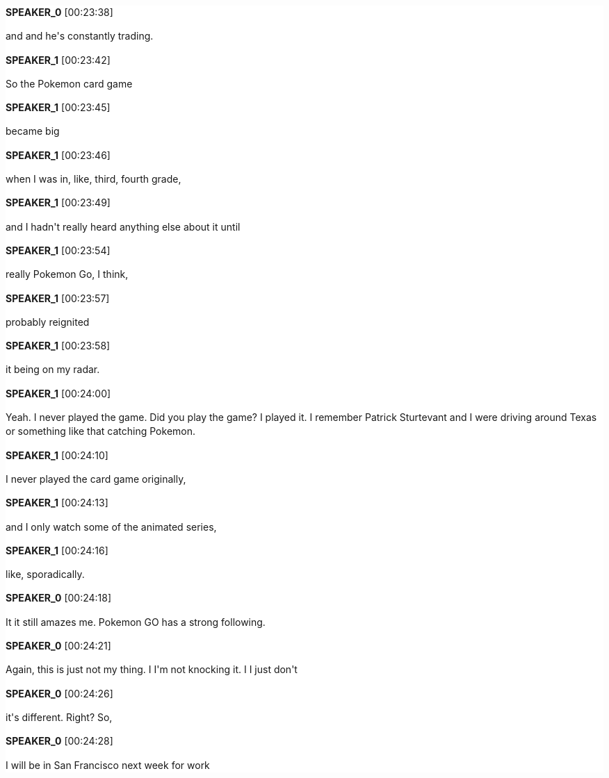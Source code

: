 **SPEAKER_0** [00:23:38]

and and he's constantly trading.

**SPEAKER_1** [00:23:42]

So the Pokemon card game

**SPEAKER_1** [00:23:45]

became big

**SPEAKER_1** [00:23:46]

when I was in, like, third, fourth grade,

**SPEAKER_1** [00:23:49]

and I hadn't really heard anything else about it until

**SPEAKER_1** [00:23:54]

really Pokemon Go, I think,

**SPEAKER_1** [00:23:57]

probably reignited

**SPEAKER_1** [00:23:58]

it being on my radar.

**SPEAKER_1** [00:24:00]

Yeah. I never played the game. Did you play the game? I played it. I remember Patrick Sturtevant and I were driving around Texas or something like that catching Pokemon.

**SPEAKER_1** [00:24:10]

I never played the card game originally,

**SPEAKER_1** [00:24:13]

and I only watch some of the animated series,

**SPEAKER_1** [00:24:16]

like, sporadically.

**SPEAKER_0** [00:24:18]

It it still amazes me. Pokemon GO has a strong following.

**SPEAKER_0** [00:24:21]

Again, this is just not my thing. I I'm not knocking it. I I just don't

**SPEAKER_0** [00:24:26]

it's different. Right? So,

**SPEAKER_0** [00:24:28]

I will be in San Francisco next week for work
